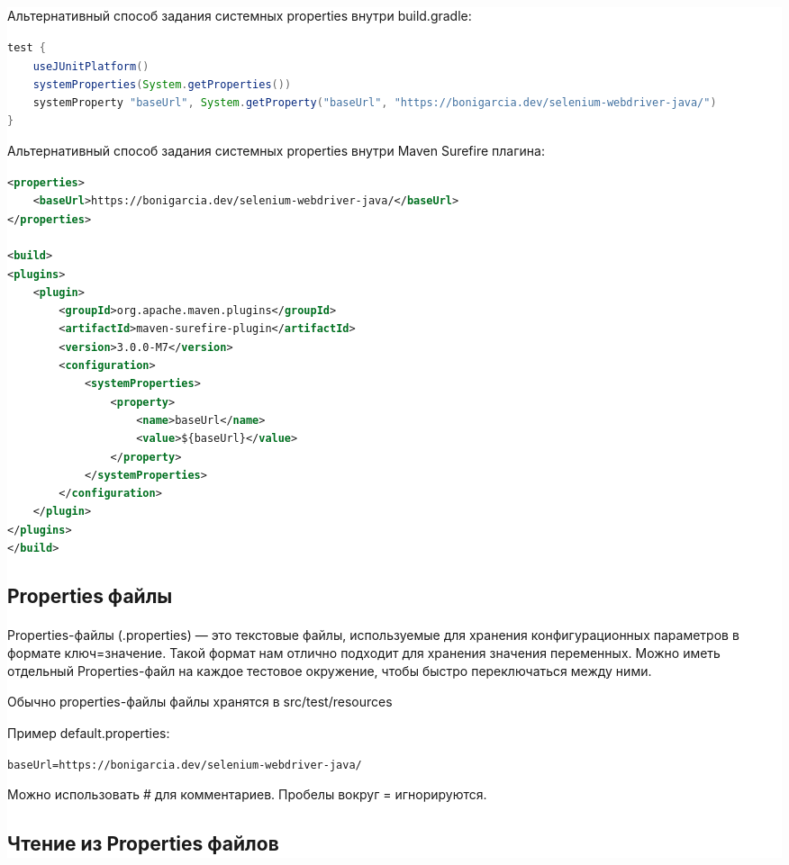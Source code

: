 Альтернативный способ задания системных properties внутри build.gradle:
```groovy
test {
    useJUnitPlatform()
    systemProperties(System.getProperties())
    systemProperty "baseUrl", System.getProperty("baseUrl", "https://bonigarcia.dev/selenium-webdriver-java/")
}
```

Альтернативный способ задания системных properties внутри Maven Surefire плагина:
```xml
<properties>
    <baseUrl>https://bonigarcia.dev/selenium-webdriver-java/</baseUrl>
</properties>

<build>
<plugins>
    <plugin>
        <groupId>org.apache.maven.plugins</groupId>
        <artifactId>maven-surefire-plugin</artifactId>
        <version>3.0.0-M7</version>
        <configuration>
            <systemProperties>
                <property>
                    <name>baseUrl</name>
                    <value>${baseUrl}</value>
                </property>
            </systemProperties>
        </configuration>
    </plugin>
</plugins>
</build>
```

## Properties файлы

Properties-файлы (.properties) — это текстовые файлы, используемые для хранения конфигурационных параметров в формате ключ=значение.
Такой формат нам отлично подходит для хранения значения переменных. 
Можно иметь отдельный Properties-файл на каждое тестовое окружение, чтобы быстро переключаться между ними.

Обычно properties-файлы файлы хранятся в src/test/resources

Пример default.properties:
```properties
baseUrl=https://bonigarcia.dev/selenium-webdriver-java/
```
Можно использовать # для комментариев. Пробелы вокруг = игнорируются.

## Чтение из Properties файлов

